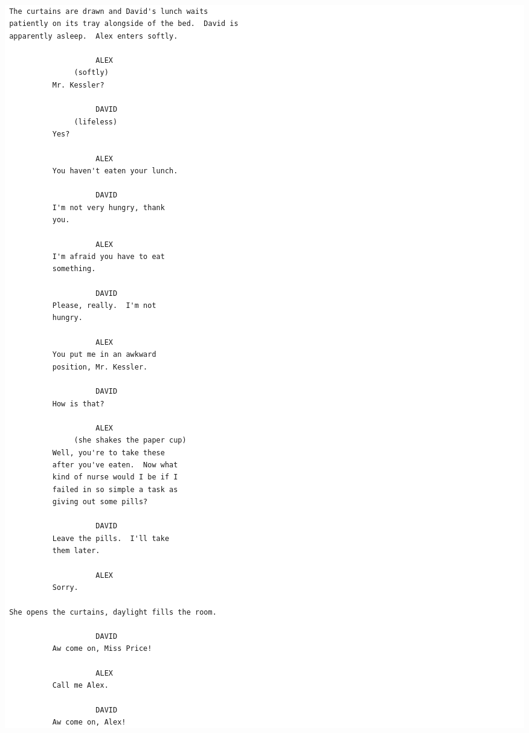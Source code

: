      The curtains are drawn and David's lunch waits
     patiently on its tray alongside of the bed.  David is
     apparently asleep.  Alex enters softly.

                         ALEX
                    (softly)
               Mr. Kessler?

                         DAVID
                    (lifeless)
               Yes?

                         ALEX
               You haven't eaten your lunch.

                         DAVID
               I'm not very hungry, thank
               you.

                         ALEX
               I'm afraid you have to eat
               something.

                         DAVID
               Please, really.  I'm not
               hungry.

                         ALEX
               You put me in an awkward
               position, Mr. Kessler.

                         DAVID
               How is that?

                         ALEX
                    (she shakes the paper cup)
               Well, you're to take these
               after you've eaten.  Now what
               kind of nurse would I be if I
               failed in so simple a task as
               giving out some pills?

                         DAVID
               Leave the pills.  I'll take
               them later.

                         ALEX
               Sorry.

     She opens the curtains, daylight fills the room.

                         DAVID
               Aw come on, Miss Price!

                         ALEX
               Call me Alex.

                         DAVID
               Aw come on, Alex!
